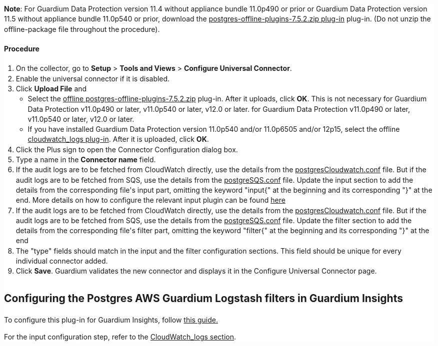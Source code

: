 **Note**: For Guardium Data Protection version 11.4 without appliance bundle 11.0p490 or prior or Guardium Data Protection version 11.5 without appliance bundle 11.0p540 or prior, download the [postgres-offline-plugins-7.5.2.zip plug-in](https://github.com/IBM/universal-connectors/raw/release-v1.2.0/filter-plugin/logstash-filter-postgres-guardium/PostgresOverCloudWatchPackage/Postgres/postgres-offline-plugins-7.5.2.zip) plug-in. (Do not unzip the offline-package file throughout the procedure). 

#### Procedure

1. On the collector, go to **Setup** > **Tools and Views** > **Configure Universal Connector**.
2. Enable the universal connector if it is disabled.
3. Click **Upload File** and 
	*  Select the [offline postgres-offline-plugins-7.5.2.zip](https://github.com/IBM/universal-connectors/raw/release-v1.2.0/filter-plugin/logstash-filter-postgres-guardium/PostgresOverCloudWatchPackage/Postgres/postgres-offline-plugins-7.5.2.zip) plug-in. After it uploads, click **OK**. This is not necessary for Guardium Data Protection v11.0p490 or later, v11.0p540 or later, v12.0 or later.
    for Guardium Data Protection v11.0p490 or later, v11.0p540 or later, v12.0 or later.
	*  If you have installed Guardium Data Protection version 11.0p540 and/or 11.0p6505 and/or 12p15, select the offline [cloudwatch_logs plug-in](../../input-plugin/logstash-input-cloudwatch-logs/CloudwatchLogsInputPackage/offline-logstash-input-cloudwatch_log_1_0_5.zip). After it is uploaded, click **OK**.
4. Click the Plus sign to open the Connector Configuration dialog box.
5. Type a name in the **Connector name** field.
6. If the audit logs are to be fetched from CloudWatch directly, use the details from the [postgresCloudwatch.conf](./PostgresOverCloudWatchPackage/postgresCloudwatch.conf) file. But if the audit logs are to be fetched from SQS,  use the details from the [postgreSQS.conf](./PostgresOverSQSPackage/postgreSQS.conf) file. Update the input section to add the details from the corresponding file's input part, omitting the keyword "input{" at the beginning and its corresponding "}" at the end. More details on how to configure the relevant input plugin can be found [here](../../input-plugin/logstash-input-cloudwatch-logs/README.md)
7. If the audit logs are to be fetched from CloudWatch directly, use the details from the [postgresCloudwatch.conf](./PostgresOverCloudWatchPackage/postgresCloudwatch.conf) file. But if the audit logs are to be fetched from SQS,  use the details from the [postgreSQS.conf](./PostgresOverSQSPackage/postgreSQS.conf) file. Update the filter section to add the details from the corresponding file's filter part, omitting the keyword "filter{" at the beginning and its corresponding "}" at the end
8. The "type" fields should match in the input and the filter configuration sections. This field should be unique for  every individual connector added.
9. Click **Save**. Guardium validates the new connector and displays it in the Configure Universal Connector page.

## Configuring the Postgres AWS Guardium Logstash filters in Guardium Insights

To configure this plug-in for Guardium Insights, follow [this guide.](/docs/Guardium%20Insights/3.2.x/UC_Configuration_GI.md)

For the input configuration step, refer to the [CloudWatch_logs section](/docs/Guardium%20Insights/3.2.x/UC_Configuration_GI.md#configuring-a-CloudWatch-input-plug-in).
